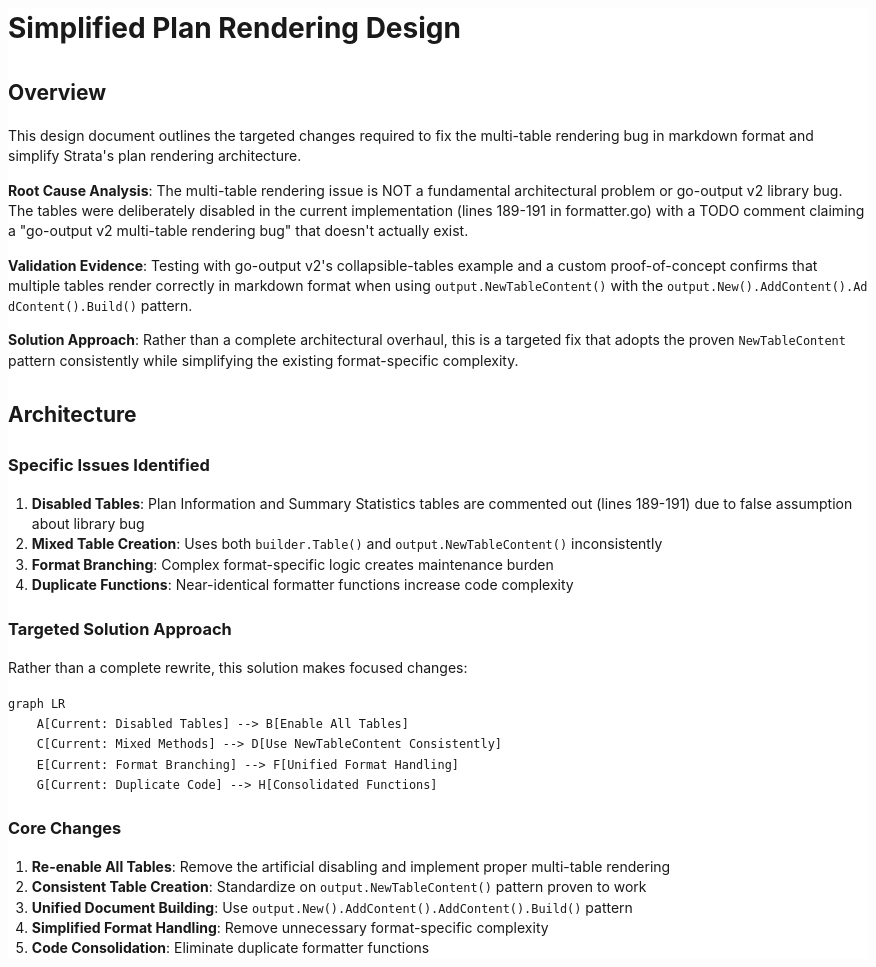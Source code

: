 # Simplified Plan Rendering Design

## Overview

This design document outlines the targeted changes required to fix the multi-table rendering bug in markdown format and simplify Strata's plan rendering architecture. 

**Root Cause Analysis**: The multi-table rendering issue is NOT a fundamental architectural problem or go-output v2 library bug. The tables were deliberately disabled in the current implementation (lines 189-191 in formatter.go) with a TODO comment claiming a "go-output v2 multi-table rendering bug" that doesn't actually exist.

**Validation Evidence**: Testing with go-output v2's collapsible-tables example and a custom proof-of-concept confirms that multiple tables render correctly in markdown format when using `output.NewTableContent()` with the `output.New().AddContent().AddContent().Build()` pattern.

**Solution Approach**: Rather than a complete architectural overhaul, this is a targeted fix that adopts the proven `NewTableContent` pattern consistently while simplifying the existing format-specific complexity.

## Architecture

### Specific Issues Identified

1. **Disabled Tables**: Plan Information and Summary Statistics tables are commented out (lines 189-191) due to false assumption about library bug
2. **Mixed Table Creation**: Uses both `builder.Table()` and `output.NewTableContent()` inconsistently  
3. **Format Branching**: Complex format-specific logic creates maintenance burden
4. **Duplicate Functions**: Near-identical formatter functions increase code complexity

### Targeted Solution Approach

Rather than a complete rewrite, this solution makes focused changes:

```mermaid
graph LR
    A[Current: Disabled Tables] --> B[Enable All Tables]
    C[Current: Mixed Methods] --> D[Use NewTableContent Consistently]
    E[Current: Format Branching] --> F[Unified Format Handling]
    G[Current: Duplicate Code] --> H[Consolidated Functions]
```

### Core Changes

1. **Re-enable All Tables**: Remove the artificial disabling and implement proper multi-table rendering
2. **Consistent Table Creation**: Standardize on `output.NewTableContent()` pattern proven to work  
3. **Unified Document Building**: Use `output.New().AddContent().AddContent().Build()` pattern
4. **Simplified Format Handling**: Remove unnecessary format-specific complexity
5. **Code Consolidation**: Eliminate duplicate formatter functions
